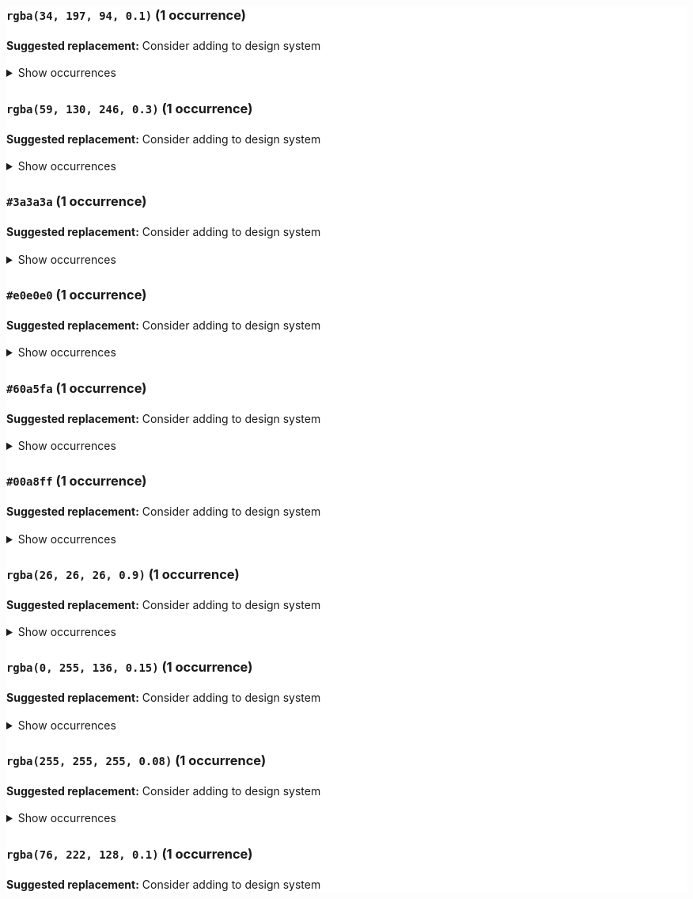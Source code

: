 ### `rgba(34, 197, 94, 0.1)` (1 occurrence)

**Suggested replacement:** Consider adding to design system

<details><summary>Show occurrences</summary></details>

### `rgba(59, 130, 246, 0.3)` (1 occurrence)

**Suggested replacement:** Consider adding to design system

<details><summary>Show occurrences</summary></details>

### `#3a3a3a` (1 occurrence)

**Suggested replacement:** Consider adding to design system

<details><summary>Show occurrences</summary></details>

### `#e0e0e0` (1 occurrence)

**Suggested replacement:** Consider adding to design system

<details><summary>Show occurrences</summary></details>

### `#60a5fa` (1 occurrence)

**Suggested replacement:** Consider adding to design system

<details><summary>Show occurrences</summary></details>

### `#00a8ff` (1 occurrence)

**Suggested replacement:** Consider adding to design system

<details><summary>Show occurrences</summary></details>

### `rgba(26, 26, 26, 0.9)` (1 occurrence)

**Suggested replacement:** Consider adding to design system

<details><summary>Show occurrences</summary></details>

### `rgba(0, 255, 136, 0.15)` (1 occurrence)

**Suggested replacement:** Consider adding to design system

<details><summary>Show occurrences</summary></details>

### `rgba(255, 255, 255, 0.08)` (1 occurrence)

**Suggested replacement:** Consider adding to design system

<details><summary>Show occurrences</summary></details>

### `rgba(76, 222, 128, 0.1)` (1 occurrence)

**Suggested replacement:** Consider adding to design system
